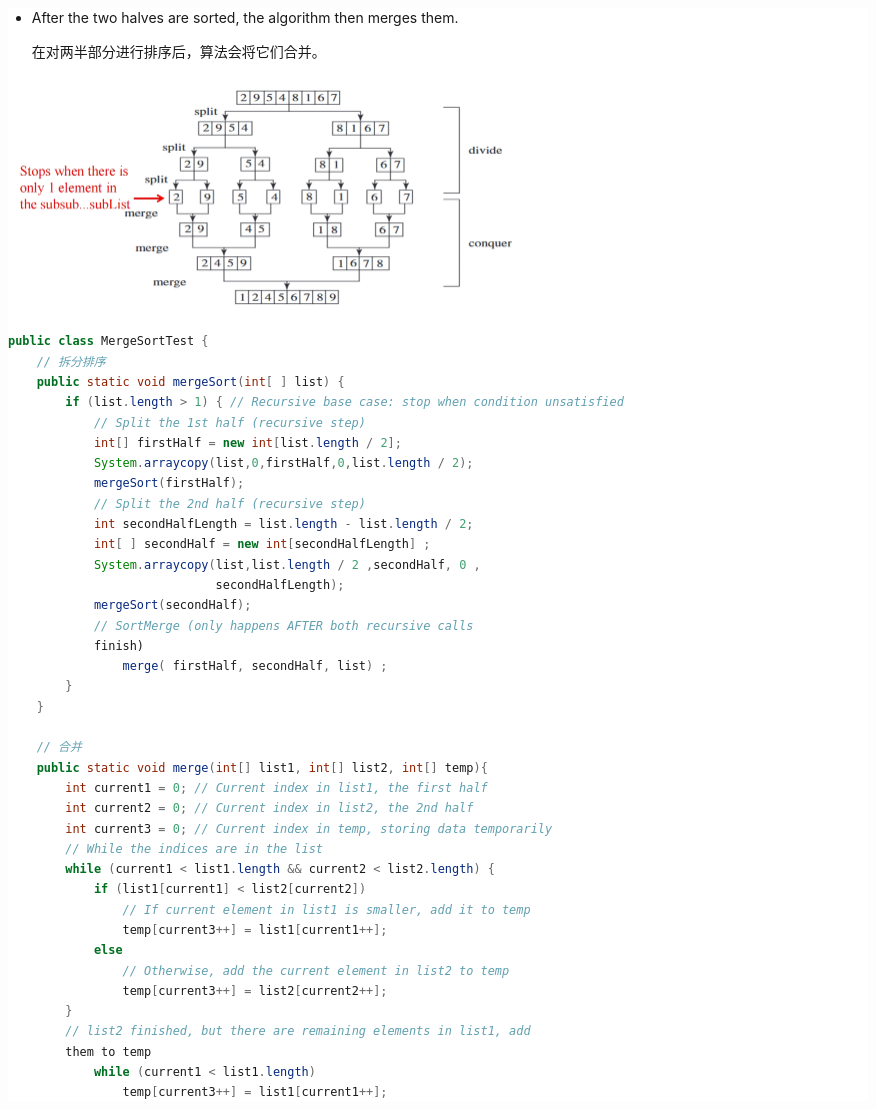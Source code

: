- After the two halves are sorted, the algorithm then merges them.

  在对两半部分进行排序后，算法会将它们合并。

<img src="imgs/week9/img1.png" style="zoom:50%;" />

```java
public class MergeSortTest {
    // 拆分排序
    public static void mergeSort(int[ ] list) {
        if (list.length > 1) { // Recursive base case: stop when condition unsatisfied
            // Split the 1st half (recursive step)
            int[] firstHalf = new int[list.length / 2];
            System.arraycopy(list,0,firstHalf,0,list.length / 2);
            mergeSort(firstHalf);
            // Split the 2nd half (recursive step)
            int secondHalfLength = list.length - list.length / 2;
            int[ ] secondHalf = new int[secondHalfLength] ;
            System.arraycopy(list,list.length / 2 ,secondHalf, 0 ,
                             secondHalfLength);
            mergeSort(secondHalf);
            // SortMerge (only happens AFTER both recursive calls 
            finish)
                merge( firstHalf, secondHalf, list) ;
        }
    }

    // 合并
    public static void merge(int[] list1, int[] list2, int[] temp){
        int current1 = 0; // Current index in list1, the first half
        int current2 = 0; // Current index in list2, the 2nd half
        int current3 = 0; // Current index in temp, storing data temporarily
        // While the indices are in the list
        while (current1 < list1.length && current2 < list2.length) {
            if (list1[current1] < list2[current2])
                // If current element in list1 is smaller, add it to temp
                temp[current3++] = list1[current1++];
            else
                // Otherwise, add the current element in list2 to temp
                temp[current3++] = list2[current2++];
        }
        // list2 finished, but there are remaining elements in list1, add 
        them to temp
            while (current1 < list1.length)
                temp[current3++] = list1[current1++];
```